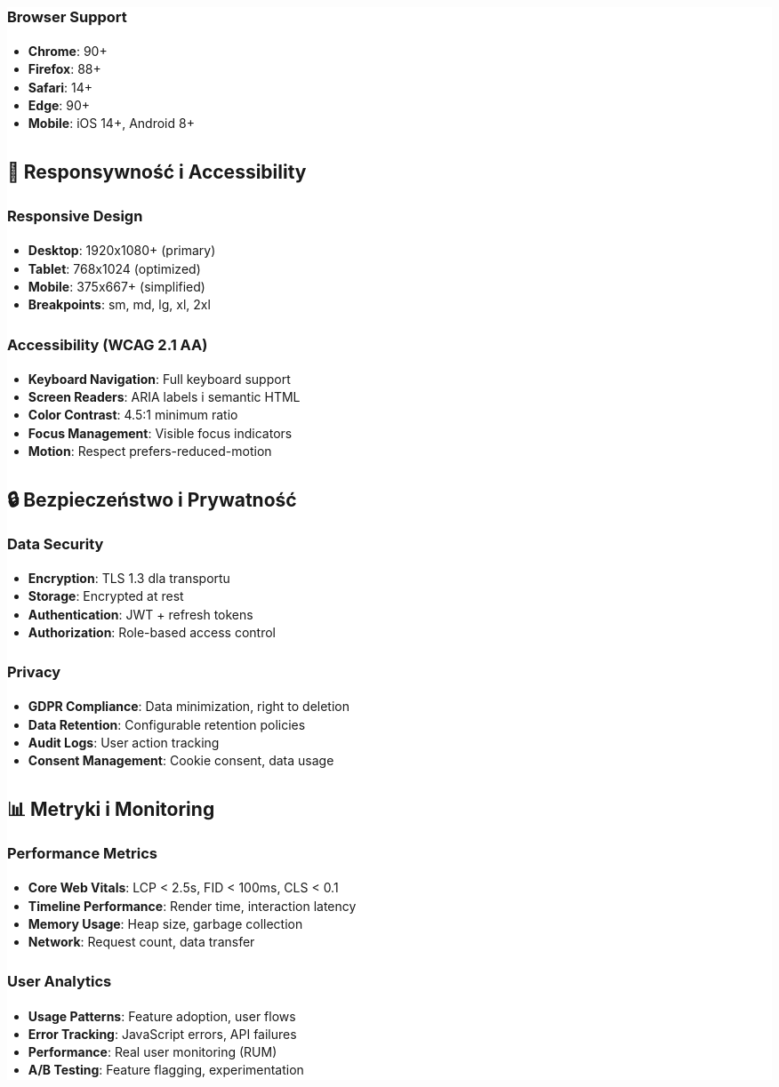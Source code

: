 ### Browser Support
- **Chrome**: 90+
- **Firefox**: 88+
- **Safari**: 14+
- **Edge**: 90+
- **Mobile**: iOS 14+, Android 8+

## 📱 Responsywność i Accessibility

### Responsive Design
- **Desktop**: 1920x1080+ (primary)
- **Tablet**: 768x1024 (optimized)
- **Mobile**: 375x667+ (simplified)
- **Breakpoints**: sm, md, lg, xl, 2xl

### Accessibility (WCAG 2.1 AA)
- **Keyboard Navigation**: Full keyboard support
- **Screen Readers**: ARIA labels i semantic HTML
- **Color Contrast**: 4.5:1 minimum ratio
- **Focus Management**: Visible focus indicators
- **Motion**: Respect prefers-reduced-motion

## 🔒 Bezpieczeństwo i Prywatność

### Data Security
- **Encryption**: TLS 1.3 dla transportu
- **Storage**: Encrypted at rest
- **Authentication**: JWT + refresh tokens
- **Authorization**: Role-based access control

### Privacy
- **GDPR Compliance**: Data minimization, right to deletion
- **Data Retention**: Configurable retention policies
- **Audit Logs**: User action tracking
- **Consent Management**: Cookie consent, data usage

## 📊 Metryki i Monitoring

### Performance Metrics
- **Core Web Vitals**: LCP < 2.5s, FID < 100ms, CLS < 0.1
- **Timeline Performance**: Render time, interaction latency
- **Memory Usage**: Heap size, garbage collection
- **Network**: Request count, data transfer

### User Analytics
- **Usage Patterns**: Feature adoption, user flows
- **Error Tracking**: JavaScript errors, API failures
- **Performance**: Real user monitoring (RUM)
- **A/B Testing**: Feature flagging, experimentation
